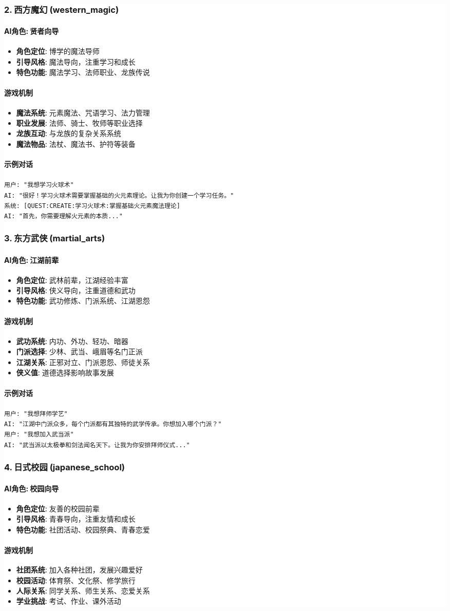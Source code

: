### 2. 西方魔幻 (western_magic)

#### AI角色: 贤者向导
- **角色定位**: 博学的魔法导师
- **引导风格**: 魔法导向，注重学习和成长
- **特色功能**: 魔法学习、法师职业、龙族传说

#### 游戏机制
- **魔法系统**: 元素魔法、咒语学习、法力管理
- **职业发展**: 法师、骑士、牧师等职业选择
- **龙族互动**: 与龙族的复杂关系系统
- **魔法物品**: 法杖、魔法书、护符等装备

#### 示例对话
```
用户: "我想学习火球术"
AI: "很好！学习火球术需要掌握基础的火元素理论。让我为你创建一个学习任务。"
系统: [QUEST:CREATE:学习火球术:掌握基础火元素魔法理论]
AI: "首先，你需要理解火元素的本质..."
```

### 3. 东方武侠 (martial_arts)

#### AI角色: 江湖前辈
- **角色定位**: 武林前辈，江湖经验丰富
- **引导风格**: 侠义导向，注重道德和武功
- **特色功能**: 武功修炼、门派系统、江湖恩怨

#### 游戏机制
- **武功系统**: 内功、外功、轻功、暗器
- **门派选择**: 少林、武当、峨眉等名门正派
- **江湖关系**: 正邪对立、门派恩怨、师徒关系
- **侠义值**: 道德选择影响故事发展

#### 示例对话
```
用户: "我想拜师学艺"
AI: "江湖中门派众多，每个门派都有其独特的武学传承。你想加入哪个门派？"
用户: "我想加入武当派"
AI: "武当派以太极拳和剑法闻名天下。让我为你安排拜师仪式..."
```

### 4. 日式校园 (japanese_school)

#### AI角色: 校园向导
- **角色定位**: 友善的校园前辈
- **引导风格**: 青春导向，注重友情和成长
- **特色功能**: 社团活动、校园祭典、青春恋爱

#### 游戏机制
- **社团系统**: 加入各种社团，发展兴趣爱好
- **校园活动**: 体育祭、文化祭、修学旅行
- **人际关系**: 同学关系、师生关系、恋爱关系
- **学业挑战**: 考试、作业、课外活动
